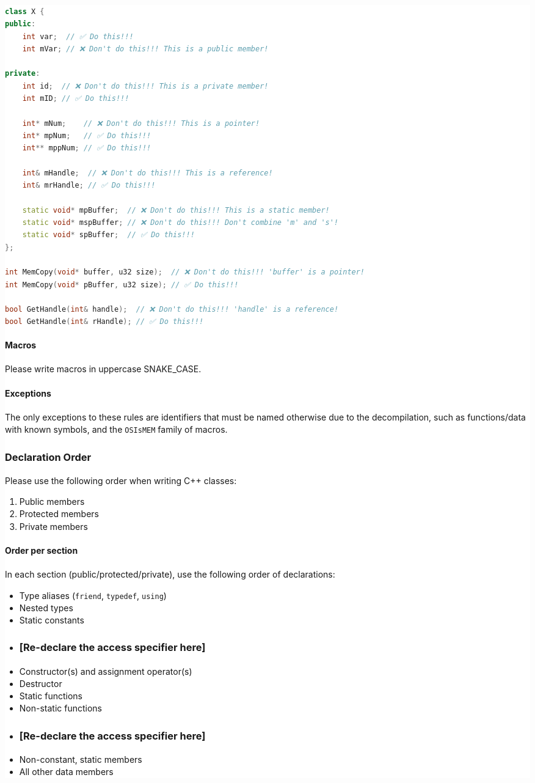 ```cpp
class X {
public:
    int var;  // ✅ Do this!!!
    int mVar; // ❌ Don't do this!!! This is a public member!

private:
    int id;  // ❌ Don't do this!!! This is a private member!
    int mID; // ✅ Do this!!!

    int* mNum;    // ❌ Don't do this!!! This is a pointer!
    int* mpNum;   // ✅ Do this!!!
    int** mppNum; // ✅ Do this!!!

    int& mHandle;  // ❌ Don't do this!!! This is a reference!
    int& mrHandle; // ✅ Do this!!!

    static void* mpBuffer;  // ❌ Don't do this!!! This is a static member!
    static void* mspBuffer; // ❌ Don't do this!!! Don't combine 'm' and 's'!
    static void* spBuffer;  // ✅ Do this!!!
};

int MemCopy(void* buffer, u32 size);  // ❌ Don't do this!!! 'buffer' is a pointer!
int MemCopy(void* pBuffer, u32 size); // ✅ Do this!!!

bool GetHandle(int& handle);  // ❌ Don't do this!!! 'handle' is a reference!
bool GetHandle(int& rHandle); // ✅ Do this!!!
```

#### Macros

Please write macros in uppercase SNAKE_CASE.

#### Exceptions

The only exceptions to these rules are identifiers that must be named otherwise due to the decompilation, such as functions/data with known symbols, and the `OSIsMEM` family of macros.

### Declaration Order

Please use the following order when writing C++ classes:

1. Public members
2. Protected members
3. Private members

#### Order per section
In each section (public/protected/private), use the following order of declarations:

- Type aliases (`friend`, `typedef`, `using`)
- Nested types
- Static constants
- ### **[Re-declare the access specifier here]**
- Constructor(s) and assignment operator(s)
- Destructor
- Static functions
- Non-static functions
- ### **[Re-declare the access specifier here]**
- Non-constant, static members
- All other data members
